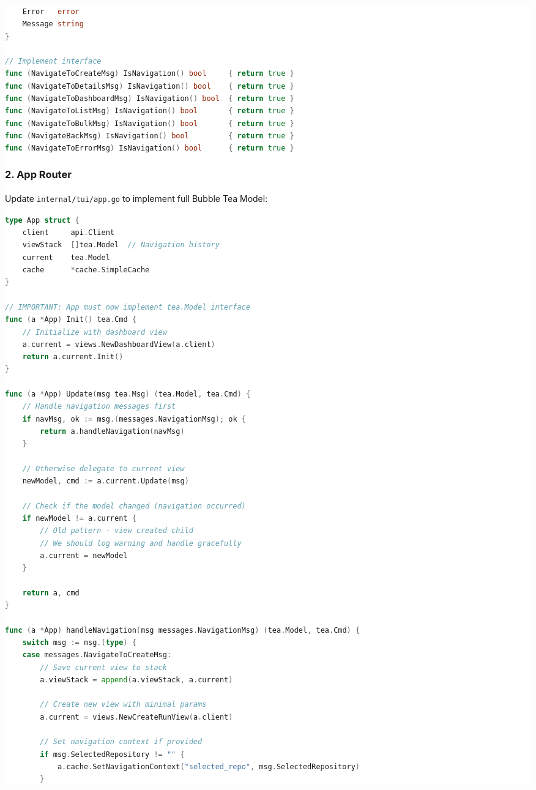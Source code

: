 ```go
    Error   error
    Message string
}

// Implement interface
func (NavigateToCreateMsg) IsNavigation() bool     { return true }
func (NavigateToDetailsMsg) IsNavigation() bool    { return true }
func (NavigateToDashboardMsg) IsNavigation() bool  { return true }
func (NavigateToListMsg) IsNavigation() bool       { return true }
func (NavigateToBulkMsg) IsNavigation() bool       { return true }
func (NavigateBackMsg) IsNavigation() bool         { return true }
func (NavigateToErrorMsg) IsNavigation() bool      { return true }
```

### 2. App Router
Update `internal/tui/app.go` to implement full Bubble Tea Model:
```go
type App struct {
    client     api.Client
    viewStack  []tea.Model  // Navigation history
    current    tea.Model
    cache      *cache.SimpleCache
}

// IMPORTANT: App must now implement tea.Model interface
func (a *App) Init() tea.Cmd {
    // Initialize with dashboard view
    a.current = views.NewDashboardView(a.client)
    return a.current.Init()
}

func (a *App) Update(msg tea.Msg) (tea.Model, tea.Cmd) {
    // Handle navigation messages first
    if navMsg, ok := msg.(messages.NavigationMsg); ok {
        return a.handleNavigation(navMsg)
    }
    
    // Otherwise delegate to current view
    newModel, cmd := a.current.Update(msg)
    
    // Check if the model changed (navigation occurred)
    if newModel != a.current {
        // Old pattern - view created child
        // We should log warning and handle gracefully
        a.current = newModel
    }
    
    return a, cmd
}

func (a *App) handleNavigation(msg messages.NavigationMsg) (tea.Model, tea.Cmd) {
    switch msg := msg.(type) {
    case messages.NavigateToCreateMsg:
        // Save current view to stack
        a.viewStack = append(a.viewStack, a.current)
        
        // Create new view with minimal params
        a.current = views.NewCreateRunView(a.client)
        
        // Set navigation context if provided
        if msg.SelectedRepository != "" {
            a.cache.SetNavigationContext("selected_repo", msg.SelectedRepository)
        }
```
